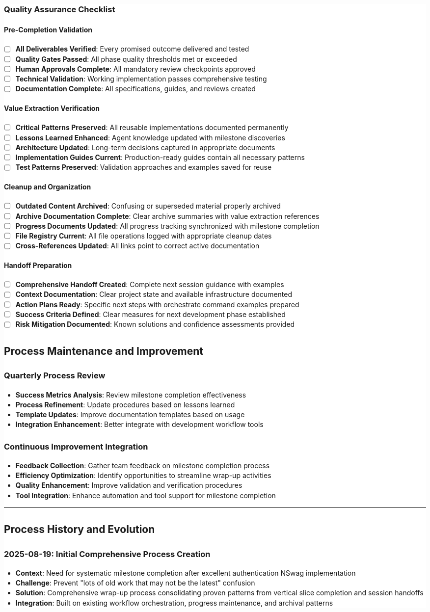 ### Quality Assurance Checklist

#### Pre-Completion Validation
- [ ] **All Deliverables Verified**: Every promised outcome delivered and tested
- [ ] **Quality Gates Passed**: All phase quality thresholds met or exceeded
- [ ] **Human Approvals Complete**: All mandatory review checkpoints approved
- [ ] **Technical Validation**: Working implementation passes comprehensive testing
- [ ] **Documentation Complete**: All specifications, guides, and reviews created

#### Value Extraction Verification
- [ ] **Critical Patterns Preserved**: All reusable implementations documented permanently
- [ ] **Lessons Learned Enhanced**: Agent knowledge updated with milestone discoveries
- [ ] **Architecture Updated**: Long-term decisions captured in appropriate documents
- [ ] **Implementation Guides Current**: Production-ready guides contain all necessary patterns
- [ ] **Test Patterns Preserved**: Validation approaches and examples saved for reuse

#### Cleanup and Organization
- [ ] **Outdated Content Archived**: Confusing or superseded material properly archived
- [ ] **Archive Documentation Complete**: Clear archive summaries with value extraction references
- [ ] **Progress Documents Updated**: All progress tracking synchronized with milestone completion
- [ ] **File Registry Current**: All file operations logged with appropriate cleanup dates
- [ ] **Cross-References Updated**: All links point to correct active documentation

#### Handoff Preparation
- [ ] **Comprehensive Handoff Created**: Complete next session guidance with examples
- [ ] **Context Documentation**: Clear project state and available infrastructure documented
- [ ] **Action Plans Ready**: Specific next steps with orchestrate command examples prepared
- [ ] **Success Criteria Defined**: Clear measures for next development phase established
- [ ] **Risk Mitigation Documented**: Known solutions and confidence assessments provided

## Process Maintenance and Improvement

### Quarterly Process Review
- **Success Metrics Analysis**: Review milestone completion effectiveness
- **Process Refinement**: Update procedures based on lessons learned
- **Template Updates**: Improve documentation templates based on usage
- **Integration Enhancement**: Better integrate with development workflow tools

### Continuous Improvement Integration
- **Feedback Collection**: Gather team feedback on milestone completion process
- **Efficiency Optimization**: Identify opportunities to streamline wrap-up activities
- **Quality Enhancement**: Improve validation and verification procedures
- **Tool Integration**: Enhance automation and tool support for milestone completion

---

## Process History and Evolution

### 2025-08-19: Initial Comprehensive Process Creation
- **Context**: Need for systematic milestone completion after excellent authentication NSwag implementation
- **Challenge**: Prevent "lots of old work that may not be the latest" confusion
- **Solution**: Comprehensive wrap-up process consolidating proven patterns from vertical slice completion and session handoffs
- **Integration**: Built on existing workflow orchestration, progress maintenance, and archival patterns
